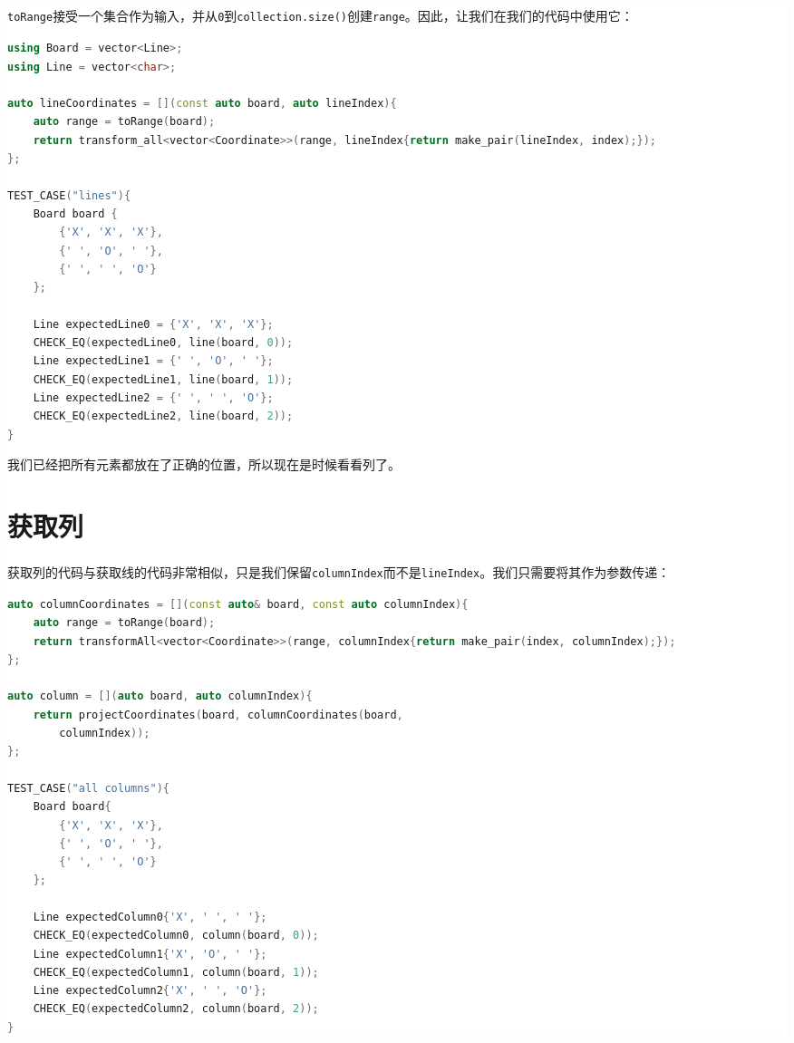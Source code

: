 `toRange`接受一个集合作为输入，并从`0`到`collection.size()`创建`range`。因此，让我们在我们的代码中使用它：

```cpp
using Board = vector<Line>;
using Line = vector<char>;

auto lineCoordinates = [](const auto board, auto lineIndex){
    auto range = toRange(board);
    return transform_all<vector<Coordinate>>(range, lineIndex{return make_pair(lineIndex, index);});
};

TEST_CASE("lines"){
    Board board {
        {'X', 'X', 'X'},
        {' ', 'O', ' '},
        {' ', ' ', 'O'}
    };

    Line expectedLine0 = {'X', 'X', 'X'};
    CHECK_EQ(expectedLine0, line(board, 0));
    Line expectedLine1 = {' ', 'O', ' '};
    CHECK_EQ(expectedLine1, line(board, 1));
    Line expectedLine2 = {' ', ' ', 'O'};
    CHECK_EQ(expectedLine2, line(board, 2));
}
```

我们已经把所有元素都放在了正确的位置，所以现在是时候看看列了。

# 获取列

获取列的代码与获取线的代码非常相似，只是我们保留`columnIndex`而不是`lineIndex`。我们只需要将其作为参数传递：

```cpp
auto columnCoordinates = [](const auto& board, const auto columnIndex){
    auto range = toRange(board);
    return transformAll<vector<Coordinate>>(range, columnIndex{return make_pair(index, columnIndex);});
};

auto column = [](auto board, auto columnIndex){
    return projectCoordinates(board, columnCoordinates(board,  
        columnIndex));
};

TEST_CASE("all columns"){
    Board board{
        {'X', 'X', 'X'},
        {' ', 'O', ' '},
        {' ', ' ', 'O'}
    };

    Line expectedColumn0{'X', ' ', ' '};
    CHECK_EQ(expectedColumn0, column(board, 0));
    Line expectedColumn1{'X', 'O', ' '};
    CHECK_EQ(expectedColumn1, column(board, 1));
    Line expectedColumn2{'X', ' ', 'O'};
    CHECK_EQ(expectedColumn2, column(board, 2));
}
```
